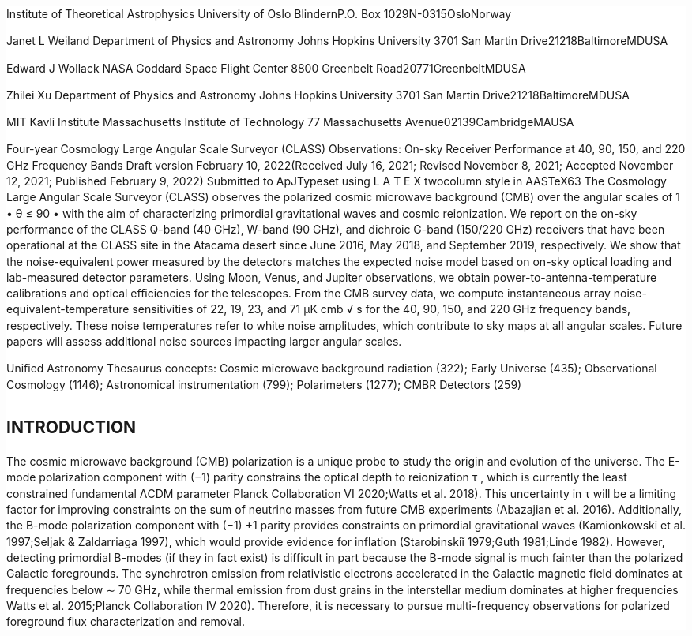Institute of Theoretical Astrophysics
University of Oslo
BlindernP.O. Box 1029N-0315OsloNorway

Janet L Weiland 
Department of Physics and Astronomy
Johns Hopkins University
3701 San Martin Drive21218BaltimoreMDUSA

Edward J Wollack 
NASA Goddard Space Flight Center
8800 Greenbelt Road20771GreenbeltMDUSA

Zhilei Xu 
Department of Physics and Astronomy
Johns Hopkins University
3701 San Martin Drive21218BaltimoreMDUSA

MIT Kavli Institute
Massachusetts Institute of Technology
77 Massachusetts Avenue02139CambridgeMAUSA

Four-year Cosmology Large Angular Scale Surveyor (CLASS) Observations: On-sky Receiver Performance at 40, 90, 150, and 220 GHz Frequency Bands
Draft version February 10, 2022(Received July 16, 2021; Revised November 8, 2021; Accepted November 12, 2021; Published February 9, 2022) Submitted to ApJTypeset using L A T E X twocolumn style in AASTeX63
The Cosmology Large Angular Scale Surveyor (CLASS) observes the polarized cosmic microwave background (CMB) over the angular scales of 1 • θ ≤ 90 • with the aim of characterizing primordial gravitational waves and cosmic reionization. We report on the on-sky performance of the CLASS Q-band (40 GHz), W-band (90 GHz), and dichroic G-band (150/220 GHz) receivers that have been operational at the CLASS site in the Atacama desert since June 2016, May 2018, and September 2019, respectively. We show that the noise-equivalent power measured by the detectors matches the expected noise model based on on-sky optical loading and lab-measured detector parameters. Using Moon, Venus, and Jupiter observations, we obtain power-to-antenna-temperature calibrations and optical efficiencies for the telescopes. From the CMB survey data, we compute instantaneous array noise-equivalent-temperature sensitivities of 22, 19, 23, and 71 µK cmb √ s for the 40, 90, 150, and 220 GHz frequency bands, respectively. These noise temperatures refer to white noise amplitudes, which contribute to sky maps at all angular scales. Future papers will assess additional noise sources impacting larger angular scales.

Unified Astronomy Thesaurus concepts: Cosmic microwave background radiation (322); Early Universe (435); Observational Cosmology (1146); Astronomical instrumentation (799); Polarimeters (1277); CMBR Detectors (259)


## INTRODUCTION

The cosmic microwave background (CMB) polarization is a unique probe to study the origin and evolution of the universe. The E-mode polarization component with (−1) parity constrains the optical depth to reionization τ , which is currently the least constrained fundamental ΛCDM parameter Planck Collaboration VI 2020;Watts et al. 2018). This uncertainty in τ will be a limiting factor for improving constraints on the sum of neutrino masses from future CMB experiments (Abazajian et al. 2016). Additionally, the B-mode polarization component with (−1) +1 parity provides constraints on primordial gravitational waves (Kamionkowski et al. 1997;Seljak & Zaldarriaga 1997), which would provide evidence for inflation (Starobinskiǐ 1979;Guth 1981;Linde 1982). However, detecting primordial B-modes (if they in fact exist) is difficult in part because the B-mode signal is much fainter than the polarized Galactic foregrounds. The synchrotron emission from relativistic electrons accelerated in the Galactic magnetic field dominates at frequencies below ∼ 70 GHz, while thermal emission from dust grains in the interstellar medium dominates at higher frequencies Watts et al. 2015;Planck Collaboration IV 2020). Therefore, it is necessary to pursue multi-frequency observations for polarized foreground flux characterization and removal.
